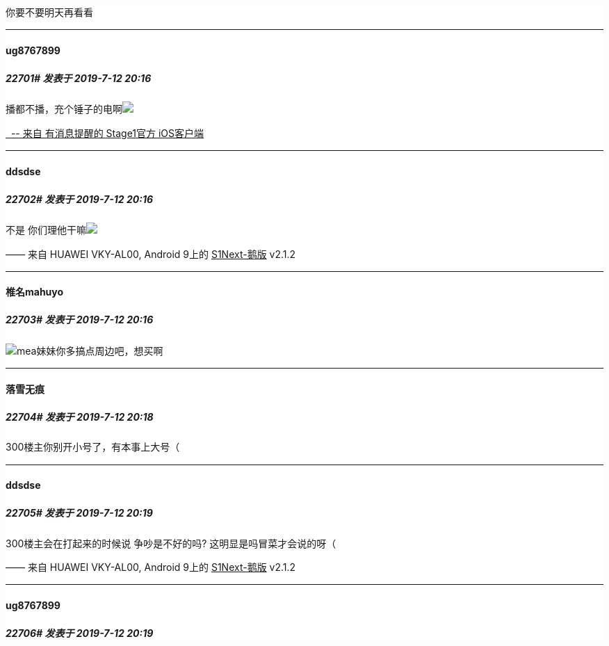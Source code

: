 
你要不要明天再看看


-----

####  ug8767899  
##### 22701#       发表于 2019-7-12 20:16


播都不播，充个锤子的电啊<img src="https://static.saraba1st.com/image/smiley/face2017/068.png" referrerpolicy="no-referrer">

[  -- 来自 有消息提醒的 Stage1官方 iOS客户端](https://itunes.apple.com/fi/app/saraba1st/id1221237470?mt=8)


-----

####  ddsdse  
##### 22702#       发表于 2019-7-12 20:16


不是 你们理他干嘛<img src="https://static.saraba1st.com/image/smiley/face2017/067.png" referrerpolicy="no-referrer">

—— 来自 HUAWEI VKY-AL00, Android 9上的 [S1Next-鹅版](https://github.com/ykrank/S1-Next/releases) v2.1.2


-----

####  椎名mahuyo  
##### 22703#       发表于 2019-7-12 20:16


<img src="https://static.saraba1st.com/image/smiley/face2017/009.gif" referrerpolicy="no-referrer">mea妹妹你多搞点周边吧，想买啊


-----

####  落雪无痕  
##### 22704#       发表于 2019-7-12 20:18


300楼主你别开小号了，有本事上大号（


-----

####  ddsdse  
##### 22705#       发表于 2019-7-12 20:19


300楼主会在打起来的时候说 争吵是不好的吗?
这明显是吗冒菜才会说的呀（

—— 来自 HUAWEI VKY-AL00, Android 9上的 [S1Next-鹅版](https://github.com/ykrank/S1-Next/releases) v2.1.2


-----

####  ug8767899  
##### 22706#       发表于 2019-7-12 20:19
